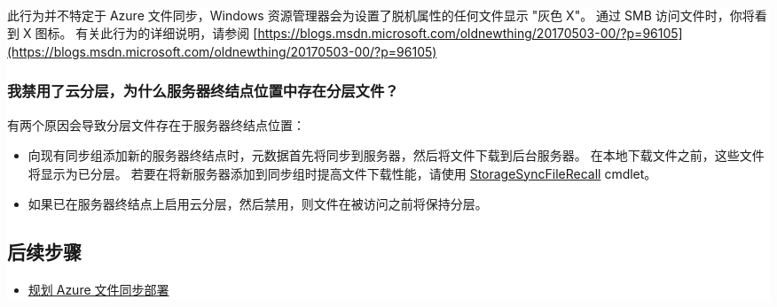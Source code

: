 此行为并不特定于 Azure 文件同步，Windows 资源管理器会为设置了脱机属性的任何文件显示 "灰色 X"。 通过 SMB 访问文件时，你将看到 X 图标。 有关此行为的详细说明，请参阅 [https://blogs.msdn.microsoft.com/oldnewthing/20170503-00/?p=96105](https://blogs.msdn.microsoft.com/oldnewthing/20170503-00/?p=96105)

<a id="afs-tiering-disabled"></a>
### <a name="i-have-cloud-tiering-disabled-why-are-there-tiered-files-in-the-server-endpoint-location"></a>我禁用了云分层，为什么服务器终结点位置中存在分层文件？

有两个原因会导致分层文件存在于服务器终结点位置：

- 向现有同步组添加新的服务器终结点时，元数据首先将同步到服务器，然后将文件下载到后台服务器。 在本地下载文件之前，这些文件将显示为已分层。 若要在将新服务器添加到同步组时提高文件下载性能，请使用 [StorageSyncFileRecall](storage-sync-cloud-tiering.md#afs-recall-file) cmdlet。

- 如果已在服务器终结点上启用云分层，然后禁用，则文件在被访问之前将保持分层。


## <a name="next-steps"></a>后续步骤
* [规划 Azure 文件同步部署](storage-sync-files-planning.md)
